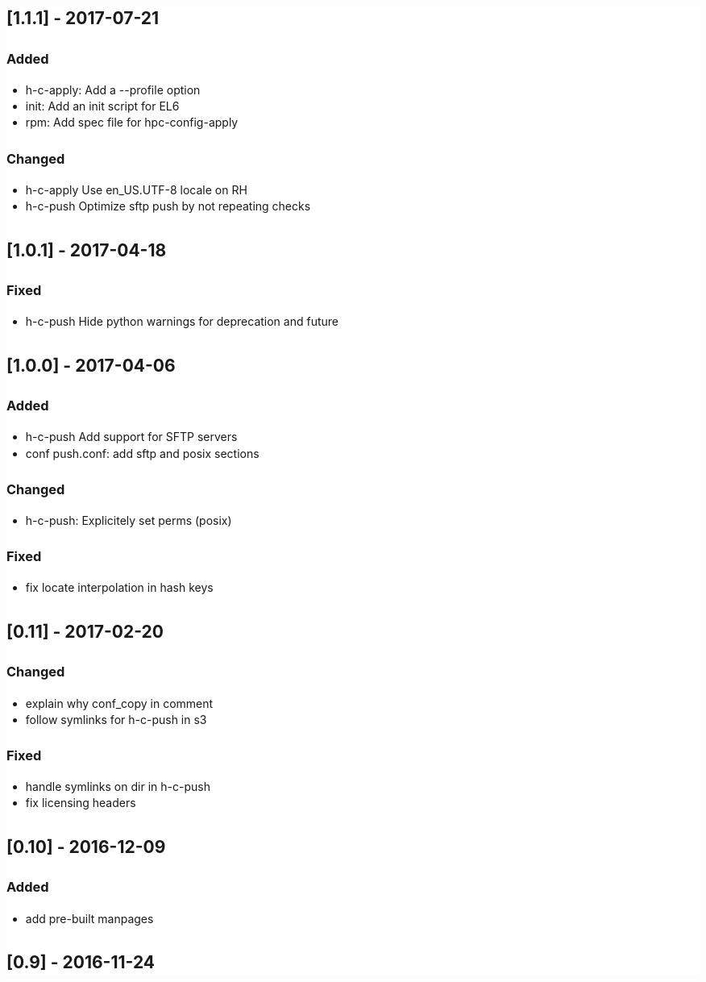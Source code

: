## [1.1.1] - 2017-07-21

### Added
- h-c-apply: Add a --profile option
- init: Add an init script for EL6
- rpm: Add spec file for hpc-config-apply

### Changed
- h-c-apply Use en_US.UTF-8 locale on RH
- h-c-push Optimize sftp push by not repeating checks

## [1.0.1] - 2017-04-18

### Fixed
- h-c-push Hide python warnings for deprecation and future

## [1.0.0] - 2017-04-06

### Added
- h-c-push Add support for SFTP servers
- conf push.conf: add sftp and posix sections

### Changed
- h-c-push: Explicitely set perms (posix)

### Fixed
- fix locate interpolation in hash keys

## [0.11] - 2017-02-20

### Changed
- explain why conf_copy in comment
- follow symlinks for h-c-push in s3

### Fixed
- handle symlinks on dir in h-c-push
- fix licensing headers

## [0.10] - 2016-12-09

### Added
- add pre-built manpages

## [0.9] - 2016-11-24
